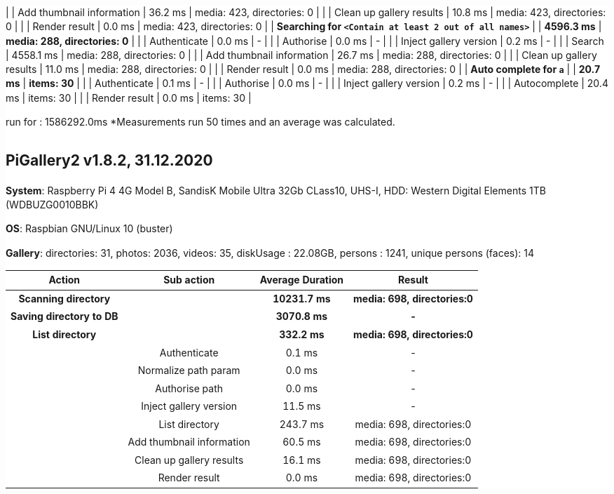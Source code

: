 | | Add thumbnail information | 36.2 ms | media: 423, directories: 0 |
| | Clean up gallery results | 10.8 ms | media: 423, directories: 0 |
| | Render result | 0.0 ms | media: 423, directories: 0 |
| **Searching for `<Contain at least 2 out of all names>`** | | **4596.3 ms** | **media: 288, directories: 0** |
| | Authenticate | 0.0 ms | - |
| | Authorise | 0.0 ms | - |
| | Inject gallery version | 0.2 ms | - |
| | Search | 4558.1 ms | media: 288, directories: 0 |
| | Add thumbnail information | 26.7 ms | media: 288, directories: 0 |
| | Clean up gallery results | 11.0 ms | media: 288, directories: 0 |
| | Render result | 0.0 ms | media: 288, directories: 0 |
| **Auto complete for `a`** | | **20.7 ms** | **items: 30** |
| | Authenticate | 0.1 ms | - |
| | Authorise | 0.0 ms | - |
| | Inject gallery version | 0.2 ms | - |
| | Autocomplete | 20.4 ms | items: 30 |
| | Render result | 0.0 ms | items: 30 |

run for : 1586292.0ms
*Measurements run 50 times and an average was calculated.




## PiGallery2 v1.8.2, 31.12.2020
**System**: Raspberry Pi 4 4G Model B, SandisK Mobile Ultra 32Gb CLass10, UHS-I, HDD: Western Digital Elements 1TB (WDBUZG0010BBK)

**OS**: Raspbian GNU/Linux 10 (buster)

**Gallery**: directories: 31, photos: 2036, videos: 35, diskUsage : 22.08GB, persons : 1241, unique persons (faces): 14

| Action | Sub action | Average Duration | Result  |
|:------:|:----------:|:----------------:|:-------:|
| **Scanning directory** | | **10231.7 ms** | **media: 698, directories:0** |
| **Saving directory to DB** | | **3070.8 ms** | **-** |
| **List directory** | | **332.2 ms** | **media: 698, directories:0** |
| | Authenticate | 0.1 ms | - |
| | Normalize path param | 0.0 ms | - |
| | Authorise path | 0.0 ms | - |
| | Inject gallery version | 11.5 ms | - |
| | List directory | 243.7 ms | media: 698, directories:0 |
| | Add thumbnail information | 60.5 ms | media: 698, directories:0 |
| | Clean up gallery results | 16.1 ms | media: 698, directories:0 |
| | Render result | 0.0 ms | media: 698, directories:0 |